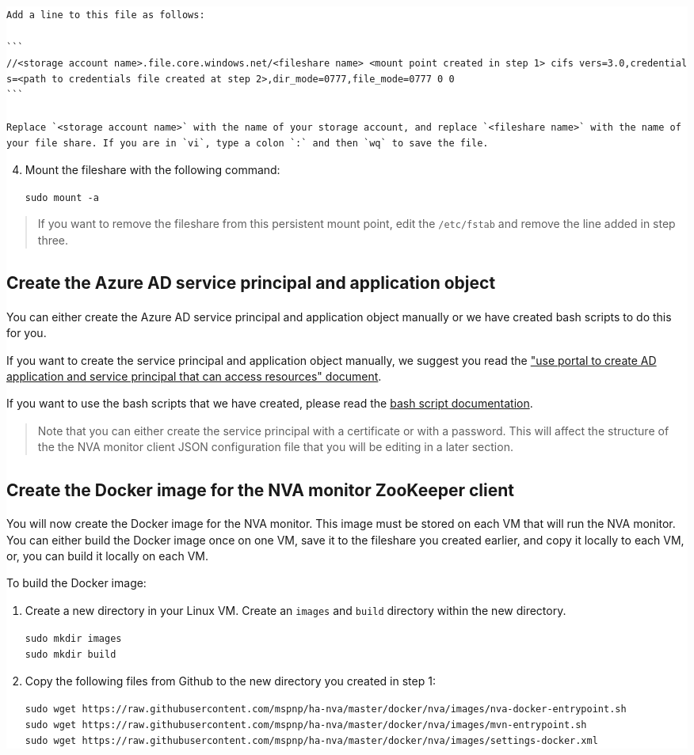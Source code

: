     Add a line to this file as follows:

    ```
    //<storage account name>.file.core.windows.net/<fileshare name> <mount point created in step 1> cifs vers=3.0,credentials=<path to credentials file created at step 2>,dir_mode=0777,file_mode=0777 0 0
    ```

    Replace `<storage account name>` with the name of your storage account, and replace `<fileshare name>` with the name of your file share. If you are in `vi`, type a colon `:` and then `wq` to save the file.

4. Mount the fileshare with the following command:

    ```
    sudo mount -a
    ```

> If you want to remove the fileshare from this persistent mount point, edit the `/etc/fstab` and remove the line added in step three. 

## Create the Azure AD service principal and application object

You can either create the Azure AD service principal and application object manually or we have created bash scripts to do this for you. 

If you want to create the service principal and application object manually, we suggest you read the ["use portal to create AD application and service principal that can access resources" document](https://docs.microsoft.com/azure/azure-resource-manager/resource-group-create-service-principal-portal).

If you want to use the bash scripts that we have created, please read the [bash script documentation](./ha-nva-deployment/ha-nva-create-service-principal.md).

> Note that you can either create the service principal with a certificate or with a password. This will affect the structure of the the NVA monitor client JSON configuration file that you will be editing in a later section.

## Create the Docker image for the NVA monitor ZooKeeper client

You will now create the Docker image for the NVA monitor. This image must be stored on each VM that will run the NVA monitor. You can either build the Docker image once on one VM, save it to the fileshare you created earlier, and copy it locally to each VM, or, you can build it locally on each VM.

To build the Docker image:

1. Create a new directory in your Linux VM. Create an `images` and `build` directory within the new directory.
    ```
    sudo mkdir images
    sudo mkdir build 
    ```

2. Copy the following files from Github to the new directory you created in step 1:
    ```
    sudo wget https://raw.githubusercontent.com/mspnp/ha-nva/master/docker/nva/images/nva-docker-entrypoint.sh
    sudo wget https://raw.githubusercontent.com/mspnp/ha-nva/master/docker/nva/images/mvn-entrypoint.sh
    sudo wget https://raw.githubusercontent.com/mspnp/ha-nva/master/docker/nva/images/settings-docker.xml
    ```
